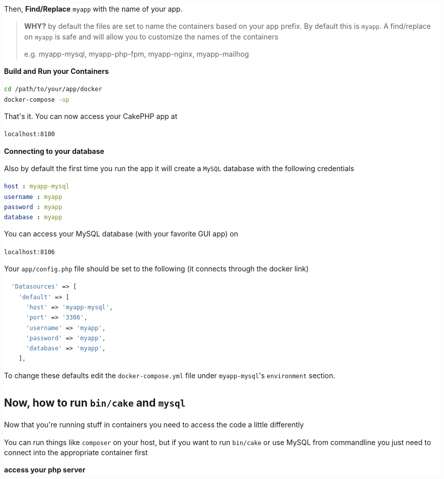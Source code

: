 Then, **Find/Replace** `myapp` with the name of your app.

> **WHY?** by default the files are set to name the containers based on your app prefix. By default this is `myapp`.
> A find/replace on `myapp` is safe and will allow you to customize the names of the containers
> 
> e.g. myapp-mysql, myapp-php-fpm, myapp-nginx, myapp-mailhog

**Build and Run your Containers**

```bash
cd /path/to/your/app/docker
docker-compose -up
```

That's it. You can now access your CakePHP app at 

`localhost:8180`

**Connecting to your database**

Also by default the first time you run the app it will create a `MySQL` database with the following credentials

``` yaml
host : myapp-mysql
username : myapp
password : myapp
database : myapp
```

You can access your MySQL database (with your favorite GUI app) on 

`localhost:8106`

Your `app/config.php` file should be set to the following (it connects through the docker link)

```php
  'Datasources' => [
    'default' => [
      'host' => 'myapp-mysql',
      'port' => '3306',
      'username' => 'myapp',
      'password' => 'myapp',
      'database' => 'myapp',
    ],
```

To change these defaults edit the `docker-compose.yml` file under `myapp-mysql`'s `environment` section.

## Now, how to run `bin/cake` and `mysql`

Now that you're running stuff in containers you need to access the code a little differently

You can run things like `composer` on your host, but if you want to run `bin/cake` or use MySQL from commandline you just need to connect into the appropriate container first

**access your php server**
